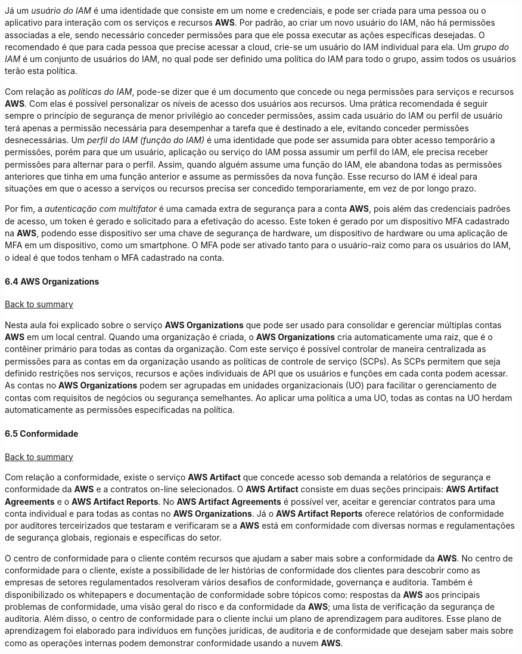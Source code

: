 Já um *usuário do IAM* é uma identidade que consiste em um nome e credenciais, e pode ser criada para uma pessoa ou o aplicativo para interação com os serviços e recursos **AWS**. Por padrão, ao criar um novo usuário do IAM, não há permissões associadas a ele, sendo necessário conceder permissões para que ele possa executar as ações específicas desejadas. O recomendado é que para cada pessoa que precise acessar a cloud, crie-se um usuário do IAM individual para ela. Um *grupo do IAM* é um conjunto de usuários do IAM, no qual pode ser definido uma política do IAM para todo o grupo, assim todos os usuários terão esta política.

Com relação as *políticas do IAM*, pode-se dizer que é um documento que concede ou nega permissões para serviços e recursos **AWS**. Com elas é possível personalizar os níveis de acesso dos usuários aos recursos. Uma prática recomendada é seguir sempre o princípio de segurança de menor privilégio ao conceder permissões, assim cada usuário do IAM ou perfil de usuário terá apenas a permissão necessária para desempenhar a tarefa que é destinado a ele, evitando conceder permissões desnecessárias. Um *perfil do IAM (função do IAM)* é uma identidade que pode ser assumida para obter acesso temporário a permissões, porém para que um usuário, aplicação ou serviço do IAM possa assumir um perfil do IAM, ele precisa receber permissões para alternar para o perfil. Assim, quando alguém assume uma função do IAM, ele abandona todas as permissões anteriores que tinha em uma função anterior e assume as permissões da nova função. Esse recurso do IAM é ideal para situações em que o acesso a serviços ou recursos precisa ser concedido temporariamente, em vez de por longo prazo.

Por fim, a *autenticação com multifator* é uma camada extra de segurança para a conta **AWS**, pois além das credenciais padrões de acesso, um token é gerado e solicitado para a efetivação do acesso. Este token é gerado por um dispositivo MFA cadastrado na **AWS**, podendo esse dispositivo ser uma chave de segurança de hardware, um dispositivo de hardware ou uma aplicação de MFA em um dispositivo, como um smartphone. O MFA pode ser ativado tanto para o usuário-raiz como para os usuários do IAM, o ideal é que todos tenham o MFA cadastrado na conta. 

<a name="item06.4"><h4>6.4 AWS Organizations</h4></a>[Back to summary](#item06)

Nesta aula foi explicado sobre o serviço **AWS Organizations** que pode ser usado para consolidar e gerenciar múltiplas contas **AWS** em um local central. Quando uma organização é criada, o **AWS Organizations** cria automaticamente uma raiz, que é o contêiner primário para todas as contas da organização. Com este serviço é possível controlar de maneira centralizada as permissões para as contas em da organização usando as políticas de controle de serviço (SCPs). As SCPs permitem que seja definido restrições nos serviços, recursos e ações individuais de API que os usuários e funções em cada conta podem acessar. As contas no **AWS Organizations** podem ser agrupadas em unidades organizacionais (UO) para facilitar o gerenciamento de contas com requisitos de negócios ou segurança semelhantes. Ao aplicar uma política a uma UO, todas as contas na UO herdam automaticamente as permissões especificadas na política.

<a name="item06.5"><h4>6.5 Conformidade</h4></a>[Back to summary](#item06)

Com relação a conformidade, existe o serviço **AWS Artifact** que concede acesso sob demanda a relatórios de segurança e conformidade da **AWS** e a contratos on-line selecionados. O **AWS Artifact** consiste em duas seções principais: **AWS Artifact Agreements** e o **AWS Artifact Reports**. No **AWS Artifact Agreements** é possível ver, aceitar e gerenciar contratos para uma conta individual e para todas as contas no **AWS Organizations**. Já o **AWS Artifact Reports** oferece relatórios de conformidade por auditores terceirizados que testaram e verificaram se a **AWS** está em conformidade com diversas normas e regulamentações de segurança globais, regionais e específicas do setor. 

O centro de conformidade para o cliente contém recursos que ajudam a saber mais sobre a conformidade da **AWS**. No centro de conformidade para o cliente, existe a possibilidade de ler histórias de conformidade dos clientes para descobrir como as empresas de setores regulamentados resolveram vários desafios de conformidade, governança e auditoria. Também é disponibilizado os whitepapers e documentação de conformidade sobre tópicos como: respostas da **AWS** aos principais problemas de conformidade, uma visão geral do risco e da conformidade da **AWS**; uma lista de verificação da segurança de auditoria. Além disso, o centro de conformidade para o cliente inclui um plano de aprendizagem para auditores. Esse plano de aprendizagem foi elaborado para indivíduos em funções jurídicas, de auditoria e de conformidade que desejam saber mais sobre como as operações internas podem demonstrar conformidade usando a nuvem **AWS**.
